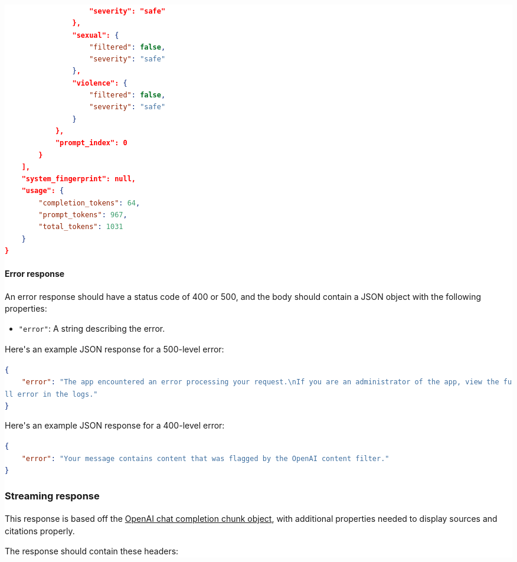 ```json
                    "severity": "safe"
                },
                "sexual": {
                    "filtered": false,
                    "severity": "safe"
                },
                "violence": {
                    "filtered": false,
                    "severity": "safe"
                }
            },
            "prompt_index": 0
        }
    ],
    "system_fingerprint": null,
    "usage": {
        "completion_tokens": 64,
        "prompt_tokens": 967,
        "total_tokens": 1031
    }
}
```

#### Error response

An error response should have a status code of 400 or 500, and the body should contain a JSON object with the following properties:

* `"error"`: A string describing the error.

Here's an example JSON response for a 500-level error:

```json
{
    "error": "The app encountered an error processing your request.\nIf you are an administrator of the app, view the full error in the logs."
}
```

Here's an example JSON response for a 400-level error:

```json
{
    "error": "Your message contains content that was flagged by the OpenAI content filter."
}
```

### Streaming response

This response is based off the
[OpenAI chat completion chunk object](https://platform.openai.com/docs/api-reference/chat/streaming),
with additional properties needed to display sources and citations properly.

The response should contain these headers:
